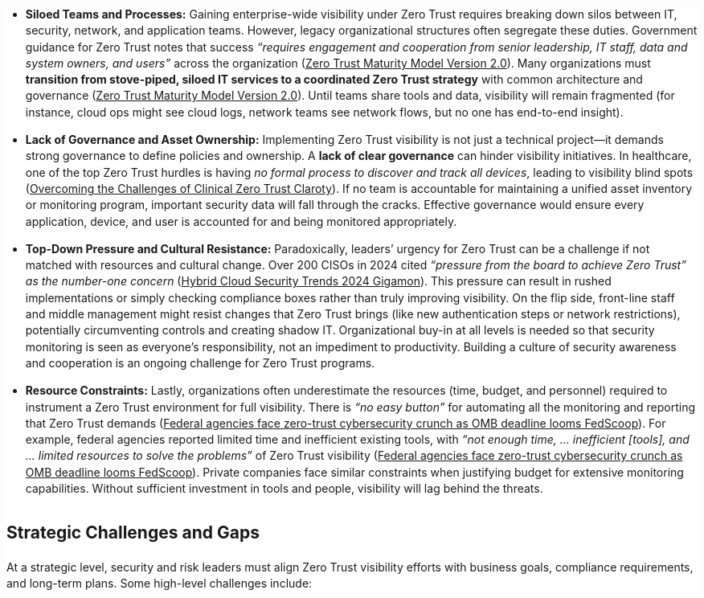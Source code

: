 - **Siloed Teams and Processes:** Gaining enterprise-wide visibility under Zero Trust requires breaking down silos between IT, security, network, and application teams. However, legacy organizational structures often segregate these duties. Government guidance for Zero Trust notes that success _“requires engagement and cooperation from senior leadership, IT staff, data and system owners, and users”_ across the organization ([Zero Trust Maturity Model Version 2.0](https://www.cisa.gov/sites/default/files/2023-04/CISA_Zero_Trust_Maturity_Model_Version_2_508c.pdf#:~:text=solutions%20and%20continued%20discussions%20on,and%20staff%20to%20coordinated%20and)). Many organizations must **transition from stove-piped, siloed IT services to a coordinated Zero Trust strategy** with common architecture and governance ([Zero Trust Maturity Model Version 2.0](https://www.cisa.gov/sites/default/files/2023-04/CISA_Zero_Trust_Maturity_Model_Version_2_508c.pdf#:~:text=owners%2C%20and%20users%20across%20the,This)). Until teams share tools and data, visibility will remain fragmented (for instance, cloud ops might see cloud logs, network teams see network flows, but no one has end-to-end insight).

- **Lack of Governance and Asset Ownership:** Implementing Zero Trust visibility is not just a technical project—it demands strong governance to define policies and ownership. A **lack of clear governance** can hinder visibility initiatives. In healthcare, one of the top Zero Trust hurdles is having _no formal process to discover and track all devices_, leading to visibility blind spots ([Overcoming the Challenges of Clinical Zero Trust  Claroty](https://claroty.com/blog/overcoming-the-challenges-of-clinical-zero-trust#:~:text=healthcare%20more%20broadly%2C%20is%20blindspots,controls%20to%20fully%20protect%20and)). If no team is accountable for maintaining a unified asset inventory or monitoring program, important security data will fall through the cracks. Effective governance would ensure every application, device, and user is accounted for and being monitored appropriately.

- **Top-Down Pressure and Cultural Resistance:** Paradoxically, leaders’ urgency for Zero Trust can be a challenge if not matched with resources and cultural change. Over 200 CISOs in 2024 cited _“pressure from the board to achieve Zero Trust” as the number-one concern_ ([Hybrid Cloud Security Trends 2024  Gigamon](https://www.gigamon.com/campaigns/hybrid-cloud-security-survey.html#:~:text=CISOs%20are%20under%20pressure%20Pressure,ranked%20the%20number%201%20concern)). This pressure can result in rushed implementations or simply checking compliance boxes rather than truly improving visibility. On the flip side, front-line staff and middle management might resist changes that Zero Trust brings (like new authentication steps or network restrictions), potentially circumventing controls and creating shadow IT. Organizational buy-in at all levels is needed so that security monitoring is seen as everyone’s responsibility, not an impediment to productivity. Building a culture of security awareness and cooperation is an ongoing challenge for Zero Trust programs.

- **Resource Constraints:** Lastly, organizations often underestimate the resources (time, budget, and personnel) required to instrument a Zero Trust environment for full visibility. There is _“no easy button”_ for automating all the monitoring and reporting that Zero Trust demands ([Federal agencies face zero-trust cybersecurity crunch as OMB deadline looms  FedScoop](https://fedscoop.com/federal-agencies-face-zero-trust-cybersecurity-crunch-as-omb-deadline-looms/#:~:text=No%20%E2%80%98Easy%20Button%E2%80%99)). For example, federal agencies reported limited time and inefficient existing tools, with _“not enough time, … inefficient [tools], and … limited resources to solve the problems”_ of Zero Trust visibility ([Federal agencies face zero-trust cybersecurity crunch as OMB deadline looms  FedScoop](https://fedscoop.com/federal-agencies-face-zero-trust-cybersecurity-crunch-as-omb-deadline-looms/#:~:text=monitor%20devices%20operating%20in%20incongruent,technology%20ecosystems)). Private companies face similar constraints when justifying budget for extensive monitoring capabilities. Without sufficient investment in tools and people, visibility will lag behind the threats.

## Strategic Challenges and Gaps

At a strategic level, security and risk leaders must align Zero Trust visibility efforts with business goals, compliance requirements, and long-term plans. Some high-level challenges include:
